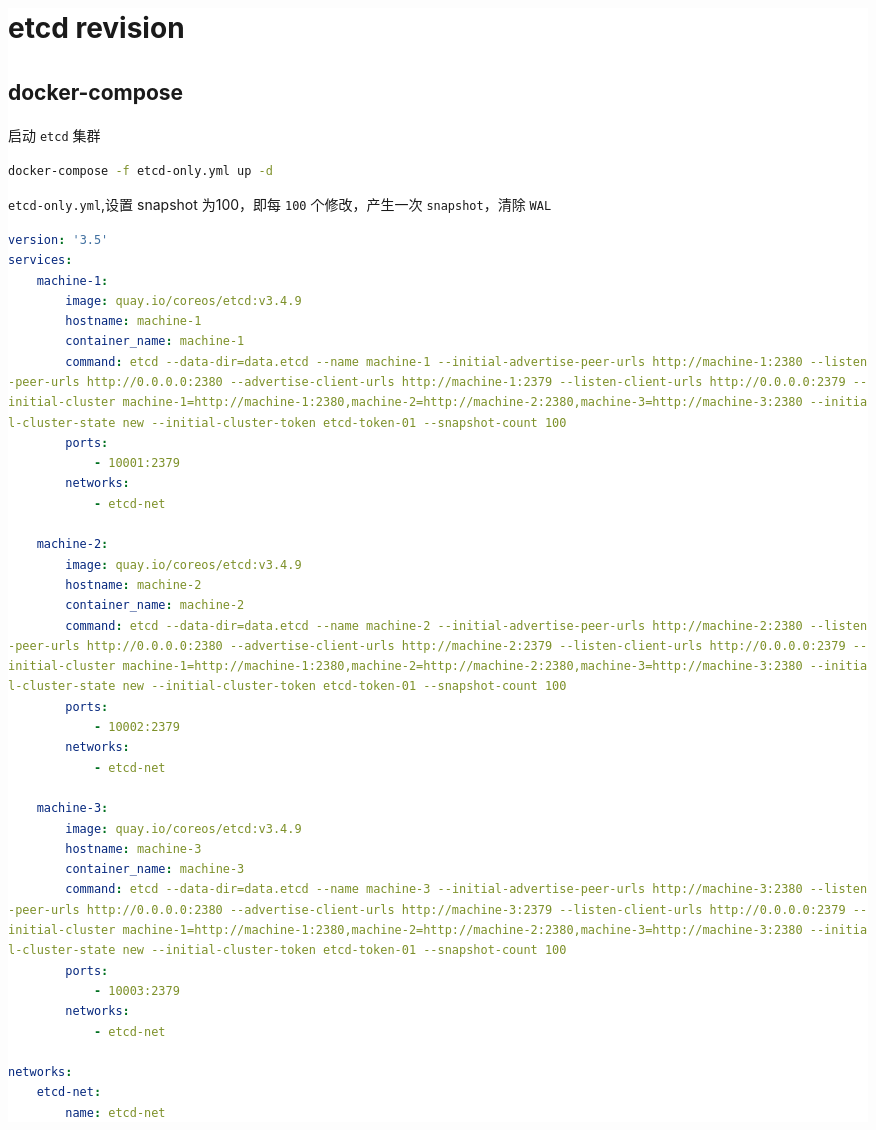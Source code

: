 # etcd revision

## docker-compose
启动 `etcd` 集群
```bash
docker-compose -f etcd-only.yml up -d
```
`etcd-only.yml`,设置 snapshot 为100，即每 `100` 个修改，产生一次 `snapshot`，清除 `WAL`
```yml
version: '3.5'
services:
    machine-1:
        image: quay.io/coreos/etcd:v3.4.9
        hostname: machine-1
        container_name: machine-1
        command: etcd --data-dir=data.etcd --name machine-1 --initial-advertise-peer-urls http://machine-1:2380 --listen-peer-urls http://0.0.0.0:2380 --advertise-client-urls http://machine-1:2379 --listen-client-urls http://0.0.0.0:2379 --initial-cluster machine-1=http://machine-1:2380,machine-2=http://machine-2:2380,machine-3=http://machine-3:2380 --initial-cluster-state new --initial-cluster-token etcd-token-01 --snapshot-count 100
        ports:
            - 10001:2379
        networks:
            - etcd-net

    machine-2:
        image: quay.io/coreos/etcd:v3.4.9
        hostname: machine-2
        container_name: machine-2
        command: etcd --data-dir=data.etcd --name machine-2 --initial-advertise-peer-urls http://machine-2:2380 --listen-peer-urls http://0.0.0.0:2380 --advertise-client-urls http://machine-2:2379 --listen-client-urls http://0.0.0.0:2379 --initial-cluster machine-1=http://machine-1:2380,machine-2=http://machine-2:2380,machine-3=http://machine-3:2380 --initial-cluster-state new --initial-cluster-token etcd-token-01 --snapshot-count 100
        ports:
            - 10002:2379
        networks:
            - etcd-net

    machine-3:
        image: quay.io/coreos/etcd:v3.4.9
        hostname: machine-3
        container_name: machine-3
        command: etcd --data-dir=data.etcd --name machine-3 --initial-advertise-peer-urls http://machine-3:2380 --listen-peer-urls http://0.0.0.0:2380 --advertise-client-urls http://machine-3:2379 --listen-client-urls http://0.0.0.0:2379 --initial-cluster machine-1=http://machine-1:2380,machine-2=http://machine-2:2380,machine-3=http://machine-3:2380 --initial-cluster-state new --initial-cluster-token etcd-token-01 --snapshot-count 100
        ports:
            - 10003:2379
        networks:
            - etcd-net
                  
networks:
    etcd-net:
        name: etcd-net
```
